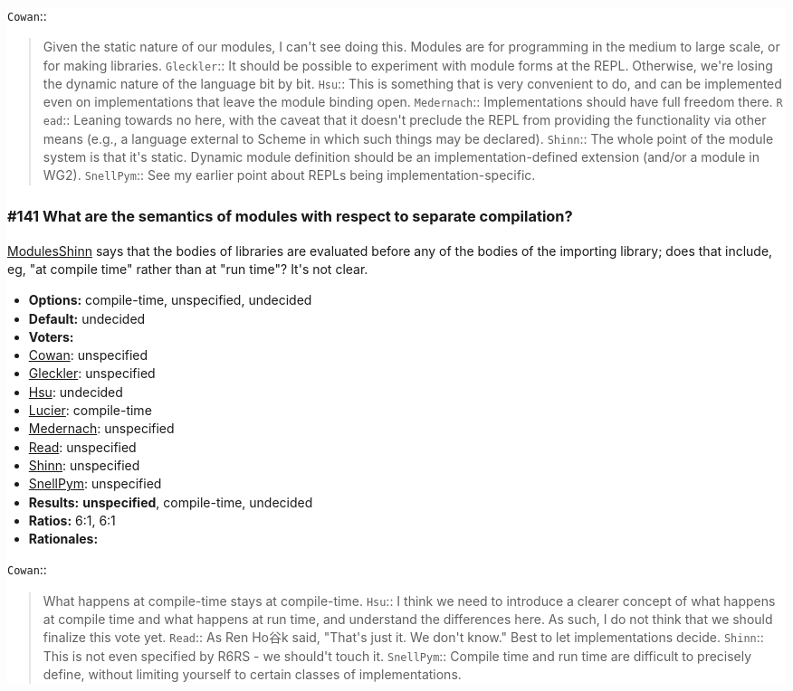 `Cowan`::
> Given the static nature of our modules, I can't see doing this. Modules are for programming in the medium to large scale, or for making libraries.
`Gleckler`::
> It should be possible to experiment with module forms at the REPL. Otherwise, we're losing the dynamic nature of the language bit by bit.
`Hsu`::
> This is something that is very convenient to do, and can be implemented even on implementations that leave the module binding open.
`Medernach`::
> Implementations should have full freedom there.
`Read`::
> Leaning towards no here, with the caveat that it doesn't preclude the REPL from providing the functionality via other means (e.g., a language external to Scheme in which such things may be declared).
`Shinn`::
> The whole point of the module system is that it's static. Dynamic module definition should be an implementation-defined extension (and/or a module in WG2).
`SnellPym`::
> See my earlier point about REPLs being implementation-specific.

### #141 What are the semantics of modules with respect to separate compilation?

[ModulesShinn](ModulesShinn.md) says that the bodies of libraries are evaluated
before any of the bodies of the importing library; does that include,
eg, "at compile time" rather than at "run time"?  It's not clear.

* **Options:** compile-time, unspecified, undecided
* **Default:** undecided
* **Voters:**
* [Cowan](WG1BallotCowan.md): unspecified
* [Gleckler](WG1BallotGleckler.md): unspecified
* [Hsu](WG1BallotHsu.md): undecided
* [Lucier](WG1BallotLucier.md): compile-time
* [Medernach](WG1BallotMedernach.md): unspecified
* [Read](WG1BallotRead.md): unspecified
* [Shinn](WG1BallotShinn.md): unspecified
* [SnellPym](WG1BallotSnellPym.md): unspecified
* **Results:** **unspecified**, compile-time, undecided
* **Ratios:** 6:1, 6:1
* **Rationales:**

`Cowan`::
> What happens at compile-time stays at compile-time.
`Hsu`::
> I think we need to introduce a clearer concept of what happens at compile time and what happens at run time, and understand the differences here. As such, I do not think that we should finalize this vote yet.
`Read`::
> As Ren Ho谷k said, "That's just it. We don't know." Best to let implementations decide.
`Shinn`::
> This is not even specified by R6RS - we should't touch it.
`SnellPym`::
> Compile time and run time are difficult to precisely define, without limiting yourself to certain classes of implementations.
